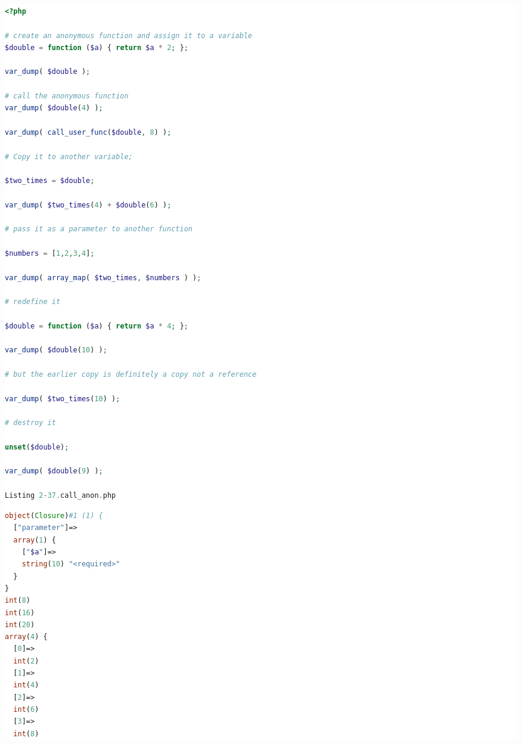 ```php
<?php

# create an anonymous function and assign it to a variable
$double = function ($a) { return $a * 2; };

var_dump( $double );

# call the anonymous function
var_dump( $double(4) );

var_dump( call_user_func($double, 8) );

# Copy it to another variable;

$two_times = $double;

var_dump( $two_times(4) + $double(6) );

# pass it as a parameter to another function

$numbers = [1,2,3,4];

var_dump( array_map( $two_times, $numbers ) );

# redefine it

$double = function ($a) { return $a * 4; };

var_dump( $double(10) );

# but the earlier copy is definitely a copy not a reference

var_dump( $two_times(10) );

# destroy it

unset($double);

var_dump( $double(9) );

Listing 2-37.call_anon.php

```

```php
object(Closure)#1 (1) {
  ["parameter"]=>
  array(1) {
    ["$a"]=>
    string(10) "<required>"
  }
}
int(8)
int(16)
int(20)
array(4) {
  [0]=>
  int(2)
  [1]=>
  int(4)
  [2]=>
  int(6)
  [3]=>
  int(8)
```